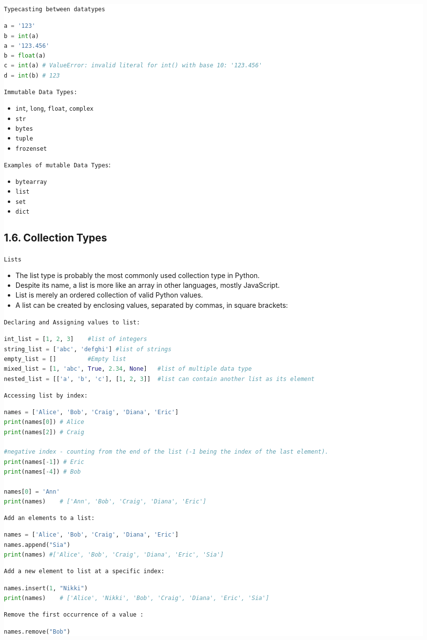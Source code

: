 ```python
```
`Typecasting between datatypes`
```python
a = '123'
b = int(a)
a = '123.456'
b = float(a)
c = int(a) # ValueError: invalid literal for int() with base 10: '123.456'
d = int(b) # 123
```
`Immutable Data Types:`
- `int`, `long`, `float`, `complex`
- `str`
- `bytes`
- `tuple`
- `frozenset`

`Examples of mutable Data Types`:
- `bytearray`
- `list`
- `set`
- `dict`

1.6. Collection Types
---
`Lists`

- The list type is probably the most commonly used collection type in Python. 
- Despite its name, a list is more like an array in other languages, mostly JavaScript.
- List is merely an ordered collection of valid Python values.
- A list can be created by enclosing values, separated by commas, in square brackets:

`Declaring and Assigning values to list: `
```python
int_list = [1, 2, 3]    #list of integers
string_list = ['abc', 'defghi'] #list of strings
empty_list = []         #Empty list
mixed_list = [1, 'abc', True, 2.34, None]   #list of multiple data type
nested_list = [['a', 'b', 'c'], [1, 2, 3]]  #list can contain another list as its element
```
`Accessing list by index: `
```python
names = ['Alice', 'Bob', 'Craig', 'Diana', 'Eric']
print(names[0]) # Alice
print(names[2]) # Craig

#negative index - counting from the end of the list (-1 being the index of the last element).
print(names[-1]) # Eric
print(names[-4]) # Bob

names[0] = 'Ann'
print(names)    # ['Ann', 'Bob', 'Craig', 'Diana', 'Eric']
```
`Add an elements to a list:`
```python
names = ['Alice', 'Bob', 'Craig', 'Diana', 'Eric']
names.append("Sia")
print(names) #['Alice', 'Bob', 'Craig', 'Diana', 'Eric', 'Sia']
```
`Add a new element to list at a specific index:`
```python
names.insert(1, "Nikki")
print(names)    # ['Alice', 'Nikki', 'Bob', 'Craig', 'Diana', 'Eric', 'Sia']
```
`Remove the first occurrence of a value :`
```python
names.remove("Bob")
```